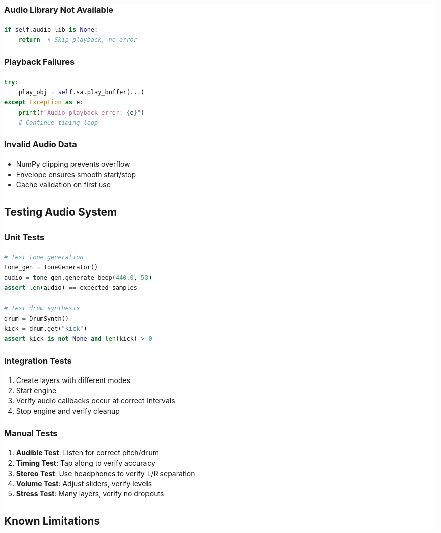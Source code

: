 ### Audio Library Not Available
```python
if self.audio_lib is None:
    return  # Skip playback, no error
```

### Playback Failures
```python
try:
    play_obj = self.sa.play_buffer(...)
except Exception as e:
    print(f"Audio playback error: {e}")
    # Continue timing loop
```

### Invalid Audio Data
- NumPy clipping prevents overflow
- Envelope ensures smooth start/stop
- Cache validation on first use

## Testing Audio System

### Unit Tests
```python
# Test tone generation
tone_gen = ToneGenerator()
audio = tone_gen.generate_beep(440.0, 50)
assert len(audio) == expected_samples

# Test drum synthesis
drum = DrumSynth()
kick = drum.get("kick")
assert kick is not None and len(kick) > 0
```

### Integration Tests
1. Create layers with different modes
2. Start engine
3. Verify audio callbacks occur at correct intervals
4. Stop engine and verify cleanup

### Manual Tests
1. **Audible Test**: Listen for correct pitch/drum
2. **Timing Test**: Tap along to verify accuracy
3. **Stereo Test**: Use headphones to verify L/R separation
4. **Volume Test**: Adjust sliders, verify levels
5. **Stress Test**: Many layers, verify no dropouts

## Known Limitations

